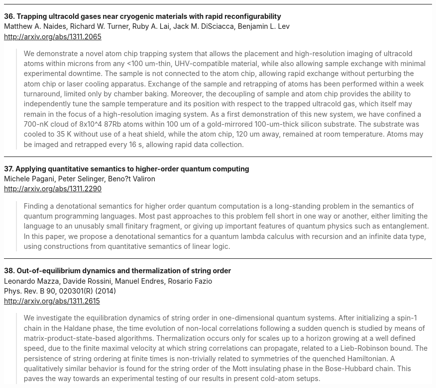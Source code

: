 ------

**36.    Trapping ultracold gases near cryogenic materials with rapid reconfigurability**  
Matthew A. Naides, Richard W. Turner, Ruby A. Lai, Jack M. DiSciacca, Benjamin L. Lev  
http://arxiv.org/abs/1311.2065  
<blockquote>
<p>
We demonstrate a novel atom chip trapping system that allows the placement and high-resolution imaging of ultracold atoms within microns from any <100 um-thin, UHV-compatible material, while also allowing sample exchange with minimal experimental downtime. The sample is not connected to the atom chip, allowing rapid exchange without perturbing the atom chip or laser cooling apparatus. Exchange of the sample and retrapping of atoms has been performed within a week turnaround, limited only by chamber baking. Moreover, the decoupling of sample and atom chip provides the ability to independently tune the sample temperature and its position with respect to the trapped ultracold gas, which itself may remain in the focus of a high-resolution imaging system. As a first demonstration of this new system, we have confined a 700-nK cloud of 8x10^4 87Rb atoms within 100 um of a gold-mirrored 100-um-thick silicon substrate. The substrate was cooled to 35 K without use of a heat shield, while the atom chip, 120 um away, remained at room temperature. Atoms may be imaged and retrapped every 16 s, allowing rapid data collection.
</p>
</blockquote>

------

**37.    Applying quantitative semantics to higher-order quantum computing**  
Michele Pagani, Peter Selinger, Beno?t Valiron  
http://arxiv.org/abs/1311.2290  
<blockquote>
<p>
Finding a denotational semantics for higher order quantum computation is a long-standing problem in the semantics of quantum programming languages. Most past approaches to this problem fell short in one way or another, either limiting the language to an unusably small finitary fragment, or giving up important features of quantum physics such as entanglement. In this paper, we propose a denotational semantics for a quantum lambda calculus with recursion and an infinite data type, using constructions from quantitative semantics of linear logic.
</p>
</blockquote>

------

**38.    Out-of-equilibrium dynamics and thermalization of string order**  
Leonardo Mazza, Davide Rossini, Manuel Endres, Rosario Fazio  
Phys. Rev. B 90, 020301(R) (2014)  
http://arxiv.org/abs/1311.2615  
<blockquote>
<p>
We investigate the equilibration dynamics of string order in one-dimensional quantum systems. After initializing a spin-1 chain in the Haldane phase, the time evolution of non-local correlations following a sudden quench is studied by means of matrix-product-state-based algorithms. Thermalization occurs only for scales up to a horizon growing at a well defined speed, due to the finite maximal velocity at which string correlations can propagate, related to a Lieb-Robinson bound. The persistence of string ordering at finite times is non-trivially related to symmetries of the quenched Hamiltonian. A qualitatively similar behavior is found for the string order of the Mott insulating phase in the Bose-Hubbard chain. This paves the way towards an experimental testing of our results in present cold-atom setups.
</p>
</blockquote>
